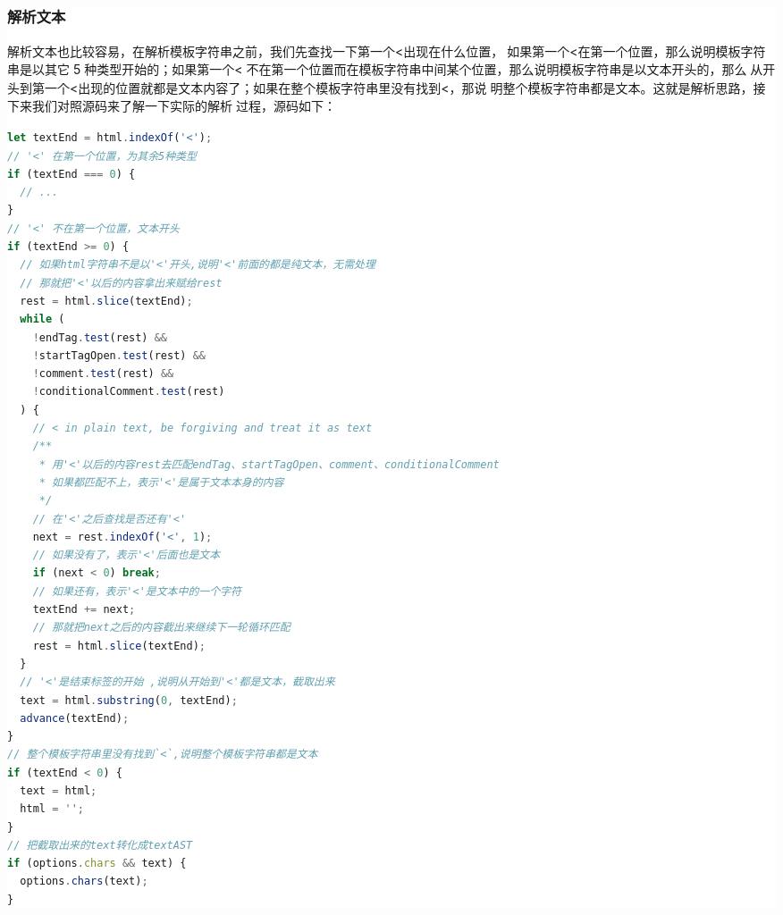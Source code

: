 ### 解析文本

解析文本也比较容易，在解析模板字符串之前，我们先查找一下第一个<出现在什么位置，
如果第一个<在第一个位置，那么说明模板字符串是以其它 5 种类型开始的；如果第一个<
不在第一个位置而在模板字符串中间某个位置，那么说明模板字符串是以文本开头的，那么
从开头到第一个<出现的位置就都是文本内容了；如果在整个模板字符串里没有找到<，那说
明整个模板字符串都是文本。这就是解析思路，接下来我们对照源码来了解一下实际的解析
过程，源码如下：

```js
let textEnd = html.indexOf('<');
// '<' 在第一个位置，为其余5种类型
if (textEnd === 0) {
  // ...
}
// '<' 不在第一个位置，文本开头
if (textEnd >= 0) {
  // 如果html字符串不是以'<'开头,说明'<'前面的都是纯文本，无需处理
  // 那就把'<'以后的内容拿出来赋给rest
  rest = html.slice(textEnd);
  while (
    !endTag.test(rest) &&
    !startTagOpen.test(rest) &&
    !comment.test(rest) &&
    !conditionalComment.test(rest)
  ) {
    // < in plain text, be forgiving and treat it as text
    /**
     * 用'<'以后的内容rest去匹配endTag、startTagOpen、comment、conditionalComment
     * 如果都匹配不上，表示'<'是属于文本本身的内容
     */
    // 在'<'之后查找是否还有'<'
    next = rest.indexOf('<', 1);
    // 如果没有了，表示'<'后面也是文本
    if (next < 0) break;
    // 如果还有，表示'<'是文本中的一个字符
    textEnd += next;
    // 那就把next之后的内容截出来继续下一轮循环匹配
    rest = html.slice(textEnd);
  }
  // '<'是结束标签的开始 ,说明从开始到'<'都是文本，截取出来
  text = html.substring(0, textEnd);
  advance(textEnd);
}
// 整个模板字符串里没有找到`<`,说明整个模板字符串都是文本
if (textEnd < 0) {
  text = html;
  html = '';
}
// 把截取出来的text转化成textAST
if (options.chars && text) {
  options.chars(text);
}
```
